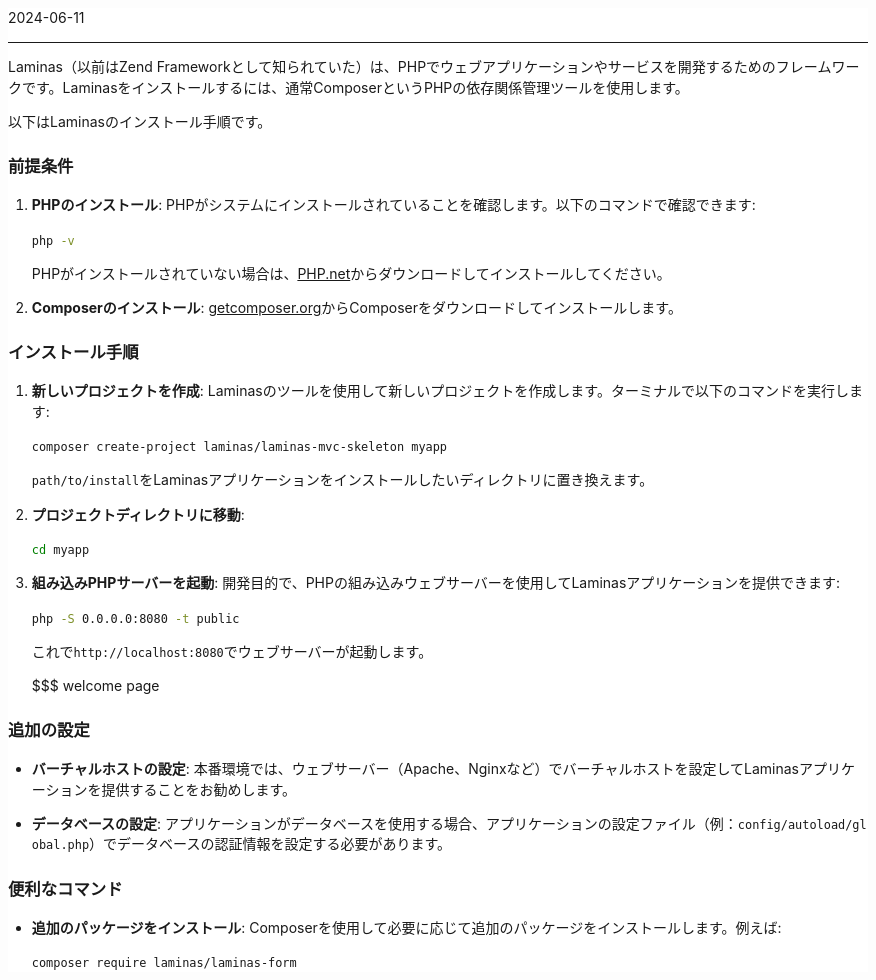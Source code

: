 2024-06-11

---
Laminas（以前はZend Frameworkとして知られていた）は、PHPでウェブアプリケーションやサービスを開発するためのフレームワークです。Laminasをインストールするには、通常ComposerというPHPの依存関係管理ツールを使用します。

以下はLaminasのインストール手順です。

### 前提条件

1. **PHPのインストール**: PHPがシステムにインストールされていることを確認します。以下のコマンドで確認できます:
    ```sh
    php -v
    ```
    PHPがインストールされていない場合は、[PHP.net](https://www.php.net/downloads)からダウンロードしてインストールしてください。

2. **Composerのインストール**: [getcomposer.org](https://getcomposer.org/download/)からComposerをダウンロードしてインストールします。

### インストール手順

1. **新しいプロジェクトを作成**:
    Laminasのツールを使用して新しいプロジェクトを作成します。ターミナルで以下のコマンドを実行します:
    ```sh
    composer create-project laminas/laminas-mvc-skeleton myapp
    ```
    `path/to/install`をLaminasアプリケーションをインストールしたいディレクトリに置き換えます。

2. **プロジェクトディレクトリに移動**:
    ```sh
    cd myapp

    ```

3. **組み込みPHPサーバーを起動**:
    開発目的で、PHPの組み込みウェブサーバーを使用してLaminasアプリケーションを提供できます:
    ```sh
    php -S 0.0.0.0:8080 -t public
    ```
    これで`http://localhost:8080`でウェブサーバーが起動します。

    $$$ welcome page

### 追加の設定

- **バーチャルホストの設定**:
  本番環境では、ウェブサーバー（Apache、Nginxなど）でバーチャルホストを設定してLaminasアプリケーションを提供することをお勧めします。

- **データベースの設定**:
  アプリケーションがデータベースを使用する場合、アプリケーションの設定ファイル（例：`config/autoload/global.php`）でデータベースの認証情報を設定する必要があります。

### 便利なコマンド

- **追加のパッケージをインストール**:
  Composerを使用して必要に応じて追加のパッケージをインストールします。例えば:
  ```sh
  composer require laminas/laminas-form
  ```
